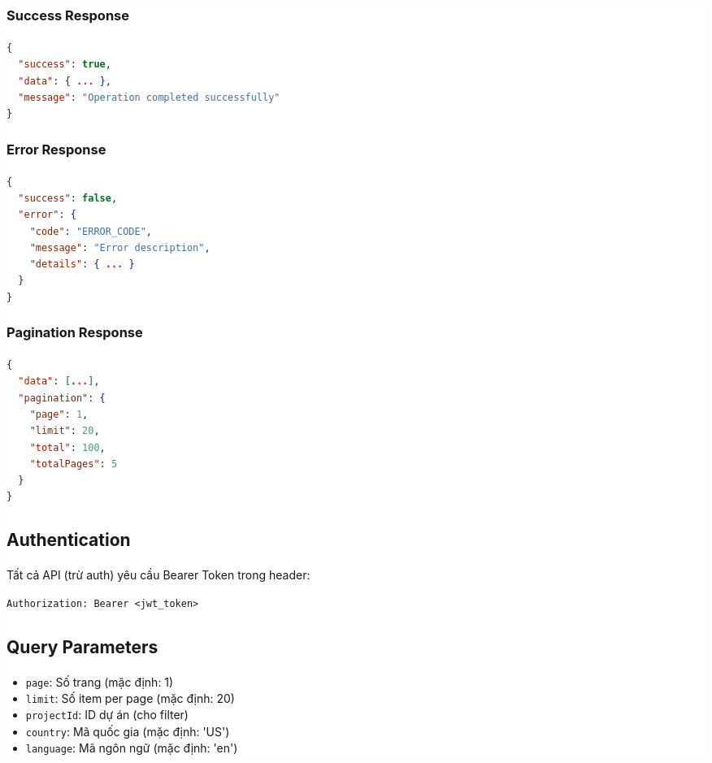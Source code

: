 ### Success Response

```json
{
  "success": true,
  "data": { ... },
  "message": "Operation completed successfully"
}
```

### Error Response

```json
{
  "success": false,
  "error": {
    "code": "ERROR_CODE",
    "message": "Error description",
    "details": { ... }
  }
}
```

### Pagination Response

```json
{
  "data": [...],
  "pagination": {
    "page": 1,
    "limit": 20,
    "total": 100,
    "totalPages": 5
  }
}
```

## Authentication

Tất cả API (trừ auth) yêu cầu Bearer Token trong header:

```
Authorization: Bearer <jwt_token>
```

## Query Parameters

- `page`: Số trang (mặc định: 1)
- `limit`: Số item per page (mặc định: 20)
- `projectId`: ID dự án (cho filter)
- `country`: Mã quốc gia (mặc định: 'US')
- `language`: Mã ngôn ngữ (mặc định: 'en')
